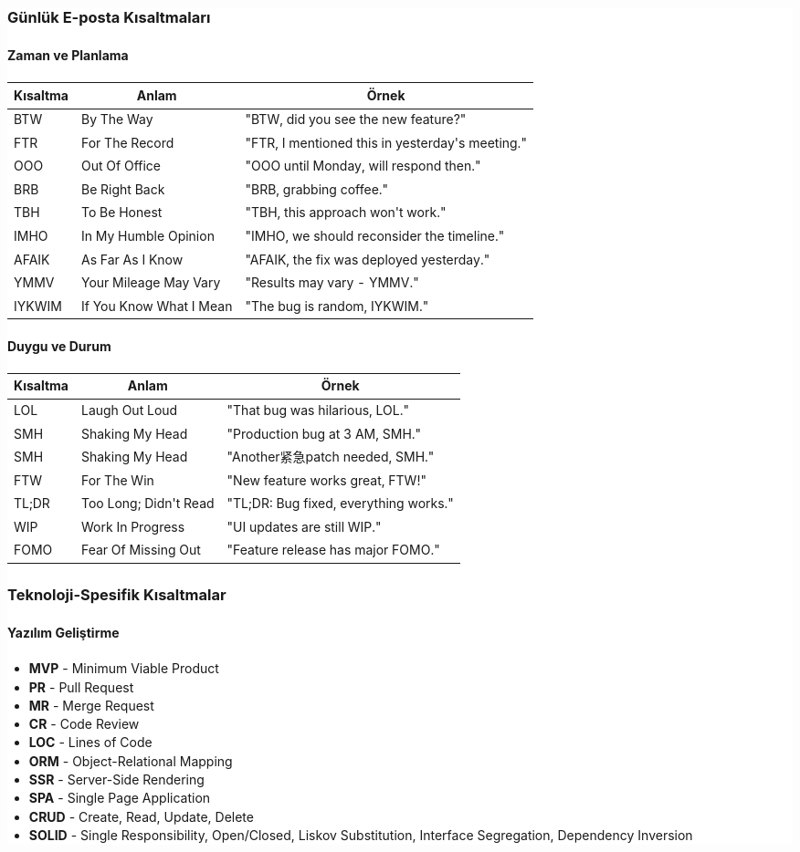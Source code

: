 ### Günlük E-posta Kısaltmaları

#### Zaman ve Planlama
| Kısaltma | Anlam | Örnek |
|----------|-------|-------|
| BTW | By The Way | "BTW, did you see the new feature?" |
| FTR | For The Record | "FTR, I mentioned this in yesterday's meeting." |
| OOO | Out Of Office | "OOO until Monday, will respond then." |
| BRB | Be Right Back | "BRB, grabbing coffee." |
| TBH | To Be Honest | "TBH, this approach won't work." |
| IMHO | In My Humble Opinion | "IMHO, we should reconsider the timeline." |
| AFAIK | As Far As I Know | "AFAIK, the fix was deployed yesterday." |
| YMMV | Your Mileage May Vary | "Results may vary - YMMV." |
| IYKWIM | If You Know What I Mean | "The bug is random, IYKWIM." |

#### Duygu ve Durum
| Kısaltma | Anlam | Örnek |
|----------|-------|-------|
| LOL | Laugh Out Loud | "That bug was hilarious, LOL." |
| SMH | Shaking My Head | "Production bug at 3 AM, SMH." |
| SMH | Shaking My Head | "Another紧急patch needed, SMH." |
| FTW | For The Win | "New feature works great, FTW!" |
| TL;DR | Too Long; Didn't Read | "TL;DR: Bug fixed, everything works." |
| WIP | Work In Progress | "UI updates are still WIP." |
| FOMO | Fear Of Missing Out | "Feature release has major FOMO." |

### Teknoloji-Spesifik Kısaltmalar

#### Yazılım Geliştirme
- **MVP** - Minimum Viable Product
- **PR** - Pull Request
- **MR** - Merge Request  
- **CR** - Code Review
- **LOC** - Lines of Code
- **ORM** - Object-Relational Mapping
- **SSR** - Server-Side Rendering
- **SPA** - Single Page Application
- **CRUD** - Create, Read, Update, Delete
- **SOLID** - Single Responsibility, Open/Closed, Liskov Substitution, Interface Segregation, Dependency Inversion
